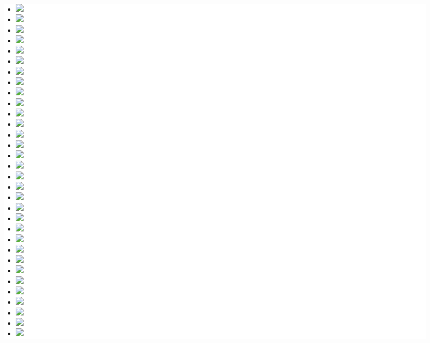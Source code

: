 - [![](https://img.shields.io/badge/Xin_Jia-3-green)](https://github.com/bisheng/Awesome-QG/blob/master/QG/author/README.md#xin-jia)
- [![](https://img.shields.io/badge/Min_Yen_Kan-3-green)](https://github.com/bisheng/Awesome-QG/blob/master/QG/author/README.md#min-yen-kan)
- [![](https://img.shields.io/badge/Liangming_Pan-3-green)](https://github.com/bisheng/Awesome-QG/blob/master/QG/author/README.md#liangming-pan)
- [![](https://img.shields.io/badge/Qi_Zhang-3-green)](https://github.com/bisheng/Awesome-QG/blob/master/QG/author/README.md#qi-zhang)
- [![](https://img.shields.io/badge/Zehang_Lin-2-green)](https://github.com/bisheng/Awesome-QG/blob/master/QG/author/README.md#zehang-lin)
- [![](https://img.shields.io/badge/Feng_Chen-2-green)](https://github.com/bisheng/Awesome-QG/blob/master/QG/author/README.md#feng-chen)
- [![](https://img.shields.io/badge/Chenyang_Lyu-2-green)](https://github.com/bisheng/Awesome-QG/blob/master/QG/author/README.md#chenyang-lyu)
- [![](https://img.shields.io/badge/Aaron_Sisto-2-green)](https://github.com/bisheng/Awesome-QG/blob/master/QG/author/README.md#aaron-sisto)
- [![](https://img.shields.io/badge/Mostafa_Mirshekari-2-green)](https://github.com/bisheng/Awesome-QG/blob/master/QG/author/README.md#mostafa-mirshekari)
- [![](https://img.shields.io/badge/Jing_Gu-2-green)](https://github.com/bisheng/Awesome-QG/blob/master/QG/author/README.md#jing-gu)
- [![](https://img.shields.io/badge/Kenny_Q._Zhu-2-green)](https://github.com/bisheng/Awesome-QG/blob/master/QG/author/README.md#kenny-q.-zhu)
- [![](https://img.shields.io/badge/Guy_Danon-2-green)](https://github.com/bisheng/Awesome-QG/blob/master/QG/author/README.md#guy-danon)
- [![](https://img.shields.io/badge/Mark_Last-2-green)](https://github.com/bisheng/Awesome-QG/blob/master/QG/author/README.md#mark-last)
- [![](https://img.shields.io/badge/Minghua_Zhang-2-green)](https://github.com/bisheng/Awesome-QG/blob/master/QG/author/README.md#minghua-zhang)
- [![](https://img.shields.io/badge/Mitesh_M._Khapra-2-green)](https://github.com/bisheng/Awesome-QG/blob/master/QG/author/README.md#mitesh-m.-khapra)
- [![](https://img.shields.io/badge/Zhou_Zhao-2-green)](https://github.com/bisheng/Awesome-QG/blob/master/QG/author/README.md#zhou-zhao)
- [![](https://img.shields.io/badge/Igor_Labutov-2-green)](https://github.com/bisheng/Awesome-QG/blob/master/QG/author/README.md#igor-labutov)
- [![](https://img.shields.io/badge/{\c{C}}aglar_G{\"{u}}l{\c{c}}ehre-2-green)](https://github.com/bisheng/Awesome-QG/blob/master/QG/author/README.md#{\c{c}}aglar-g{\"{u}}l{\c{c}}ehre)
- [![](https://img.shields.io/badge/Prashanth_Mannem-2-green)](https://github.com/bisheng/Awesome-QG/blob/master/QG/author/README.md#prashanth-mannem)
- [![](https://img.shields.io/badge/Manish_Agarwal-2-green)](https://github.com/bisheng/Awesome-QG/blob/master/QG/author/README.md#manish-agarwal)
- [![](https://img.shields.io/badge/Arif_Ahmed_Sekh-2-green)](https://github.com/bisheng/Awesome-QG/blob/master/QG/author/README.md#arif-ahmed-sekh)
- [![](https://img.shields.io/badge/Santanu_Phadikar-2-green)](https://github.com/bisheng/Awesome-QG/blob/master/QG/author/README.md#santanu-phadikar)
- [![](https://img.shields.io/badge/Mukta_Majumder-2-green)](https://github.com/bisheng/Awesome-QG/blob/master/QG/author/README.md#mukta-majumder)
- [![](https://img.shields.io/badge/Bidyut_Das-2-green)](https://github.com/bisheng/Awesome-QG/blob/master/QG/author/README.md#bidyut-das)
- [![](https://img.shields.io/badge/Qing_Li-2-green)](https://github.com/bisheng/Awesome-QG/blob/master/QG/author/README.md#qing-li)
- [![](https://img.shields.io/badge/William_Yang_Wang-2-green)](https://github.com/bisheng/Awesome-QG/blob/master/QG/author/README.md#william-yang-wang)
- [![](https://img.shields.io/badge/Ganesh_Ramakrishnan-2-green)](https://github.com/bisheng/Awesome-QG/blob/master/QG/author/README.md#ganesh-ramakrishnan)
- [![](https://img.shields.io/badge/Vishwajeet_Kumar-2-green)](https://github.com/bisheng/Awesome-QG/blob/master/QG/author/README.md#vishwajeet-kumar)
- [![](https://img.shields.io/badge/Bang_Liu-2-green)](https://github.com/bisheng/Awesome-QG/blob/master/QG/author/README.md#bang-liu)
- [![](https://img.shields.io/badge/Lucy_Vanderwende-2-green)](https://github.com/bisheng/Awesome-QG/blob/master/QG/author/README.md#lucy-vanderwende)
- [![](https://img.shields.io/badge/Sumit_Basu-2-green)](https://github.com/bisheng/Awesome-QG/blob/master/QG/author/README.md#sumit-basu)
- [![](https://img.shields.io/badge/Piji_Li-2-green)](https://github.com/bisheng/Awesome-QG/blob/master/QG/author/README.md#piji-li)